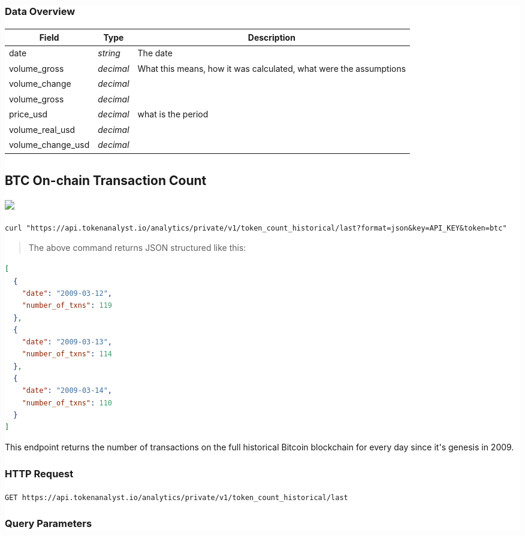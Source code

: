 
### Data Overview

| Field | Type     | Description                                            |
| --------- | -------- | ------------------------------------------------------ |
| date       | _string_ | The date                                    |
| volume_gross    | _decimal_ | What this means, how it was calculated, what were the assumptions   |
| volume_change     | _decimal_ | |
| volume_gross    | _decimal_ |    |
| price_usd     | _decimal_ | what is the period |
| volume_real_usd    | _decimal_ |    |
| volume_change_usd     | _decimal_ |  |

## BTC On-chain Transaction Count

<img src="https://img.shields.io/badge/Tier-Free-green.svg"/>

```shell
curl "https://api.tokenanalyst.io/analytics/private/v1/token_count_historical/last?format=json&key=API_KEY&token=btc"
```

> The above command returns JSON structured like this:

```json
[
  {
    "date": "2009-03-12",
    "number_of_txns": 119
  },
  {
    "date": "2009-03-13",
    "number_of_txns": 114
  },
  {
    "date": "2009-03-14",
    "number_of_txns": 110
  }
]
```

This endpoint returns the number of transactions on the full historical Bitcoin blockchain for every day since it's genesis in 2009.

### HTTP Request

`GET https://api.tokenanalyst.io/analytics/private/v1/token_count_historical/last`

### Query Parameters
